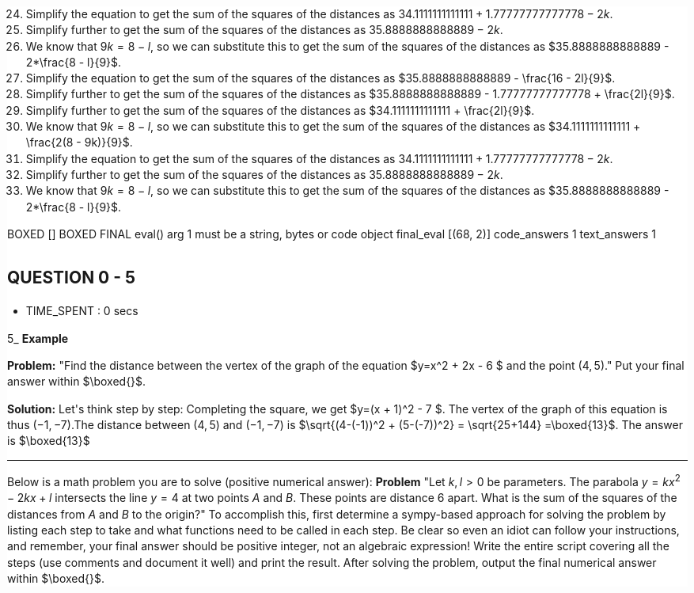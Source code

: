 24. Simplify the equation to get the sum of the squares of the distances as $34.1111111111111 + 1.77777777777778 - 2k$.
25. Simplify further to get the sum of the squares of the distances as $35.8888888888889 - 2k$.
26. We know that $9k = 8 - l$, so we can substitute this to get the sum of the squares of the distances as $35.8888888888889 - 2*\frac{8 - l}{9}$.
27. Simplify the equation to get the sum of the squares of the distances as $35.8888888888889 - \frac{16 - 2l}{9}$.
28. Simplify further to get the sum of the squares of the distances as $35.8888888888889 - 1.77777777777778 + \frac{2l}{9}$.
29. Simplify further to get the sum of the squares of the distances as $34.1111111111111 + \frac{2l}{9}$.
30. We know that $9k = 8 - l$, so we can substitute this to get the sum of the squares of the distances as $34.1111111111111 + \frac{2(8 - 9k)}{9}$.
31. Simplify the equation to get the sum of the squares of the distances as $34.1111111111111 + 1.77777777777778 - 2k$.
32. Simplify further to get the sum of the squares of the distances as $35.8888888888889 - 2k$.
33. We know that $9k = 8 - l$, so we can substitute this to get the sum of the squares of the distances as $35.8888888888889 - 2*\frac{8 - l}{9}$.

BOXED []
BOXED FINAL 
eval() arg 1 must be a string, bytes or code object final_eval
[(68, 2)]
code_answers 1 text_answers 1



## QUESTION 0 - 5 
- TIME_SPENT : 0 secs

5_
**Example**

**Problem:** 
"Find the distance between the vertex of the graph of the equation $y=x^2 + 2x - 6 $ and the point $(4, 5)$."
Put your final answer within $\boxed{}$.

**Solution:** 
Let's think step by step:
Completing the square, we get $y=(x + 1)^2 - 7 $. The vertex of the graph of this equation is thus $(-1, -7)$.The distance between $(4, 5)$ and $(-1, -7)$ is $\sqrt{(4-(-1))^2 + (5-(-7))^2} = \sqrt{25+144} =\boxed{13}$. The answer is $\boxed{13}$


---

Below is a math problem you are to solve (positive numerical answer):
**Problem**
"Let $k, l > 0$ be parameters. The parabola $y = kx^2 - 2kx + l$ intersects the line $y = 4$ at two points $A$ and $B$. These points are distance 6 apart. What is the sum of the squares of the distances from $A$ and $B$ to the origin?"
To accomplish this, first determine a sympy-based approach for solving the problem by listing each step to take and what functions need to be called in each step. Be clear so even an idiot can follow your instructions, and remember, your final answer should be positive integer, not an algebraic expression!
Write the entire script covering all the steps (use comments and document it well) and print the result. After solving the problem, output the final numerical answer within $\boxed{}$.
